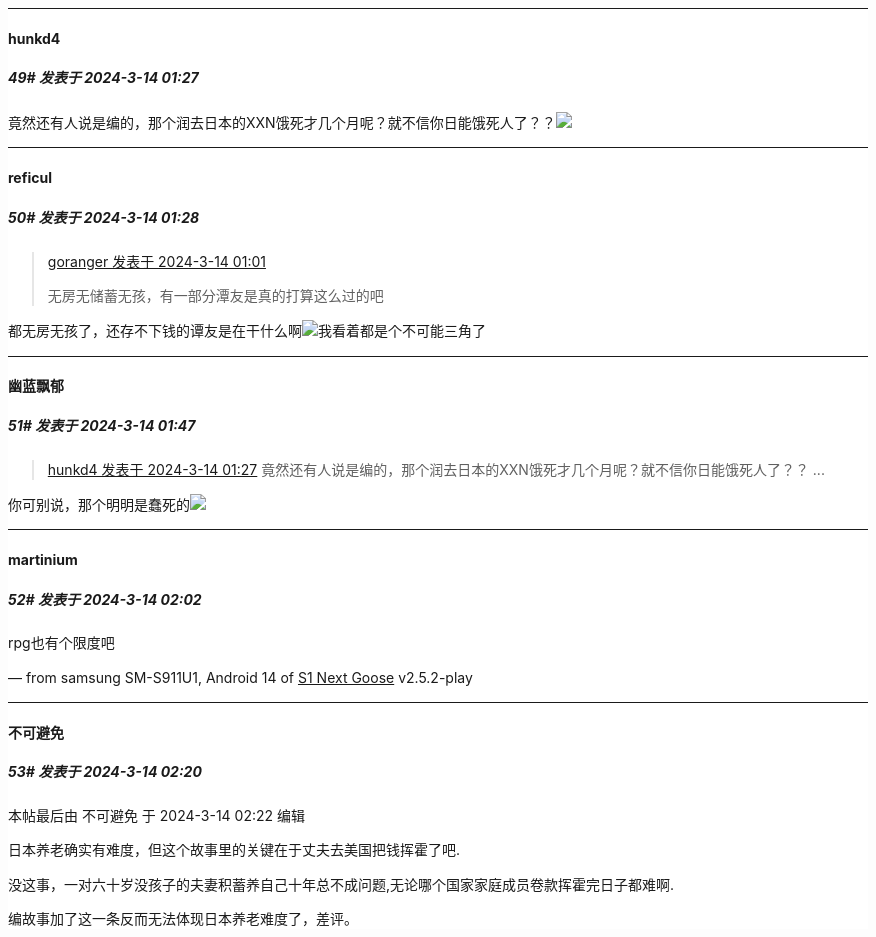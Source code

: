 
*****

####  hunkd4  
##### 49#       发表于 2024-3-14 01:27

竟然还有人说是编的，那个润去日本的XXN饿死才几个月呢？就不信你日能饿死人了？？<img src="https://static.saraba1st.com/image/smiley/face2017/049.png" referrerpolicy="no-referrer">

*****

####  reficul  
##### 50#       发表于 2024-3-14 01:28

<blockquote><a href="httphttps://bbs.saraba1st.com/2b/forum.php?mod=redirect&amp;goto=findpost&amp;pid=64246775&amp;ptid=2175416" target="_blank">goranger 发表于 2024-3-14 01:01</a>

无房无储蓄无孩，有一部分潭友是真的打算这么过的吧</blockquote>
都无房无孩了，还存不下钱的谭友是在干什么啊<img src="https://static.saraba1st.com/image/smiley/face2017/067.png" referrerpolicy="no-referrer">我看着都是个不可能三角了


*****

####  幽蓝飘郁  
##### 51#       发表于 2024-3-14 01:47

<blockquote><a href="httphttps://bbs.saraba1st.com/2b/forum.php?mod=redirect&amp;goto=findpost&amp;pid=64246893&amp;ptid=2175416" target="_blank">hunkd4 发表于 2024-3-14 01:27</a>
竟然还有人说是编的，那个润去日本的XXN饿死才几个月呢？就不信你日能饿死人了？？ ...</blockquote>
你可别说，那个明明是蠢死的<img src="https://static.saraba1st.com/image/smiley/face2017/037.png" referrerpolicy="no-referrer">


*****

####  martinium  
##### 52#       发表于 2024-3-14 02:02

rpg也有个限度吧

— from samsung SM-S911U1, Android 14 of [S1 Next Goose](https://pan.baidu.com/s/1mi43uRm) v2.5.2-play


*****

####  不可避免  
##### 53#       发表于 2024-3-14 02:20

 本帖最后由 不可避免 于 2024-3-14 02:22 编辑 

日本养老确实有难度，但这个故事里的关键在于丈夫去美国把钱挥霍了吧.

没这事，一对六十岁没孩子的夫妻积蓄养自己十年总不成问题,无论哪个国家家庭成员卷款挥霍完日子都难啊.

编故事加了这一条反而无法体现日本养老难度了，差评。

